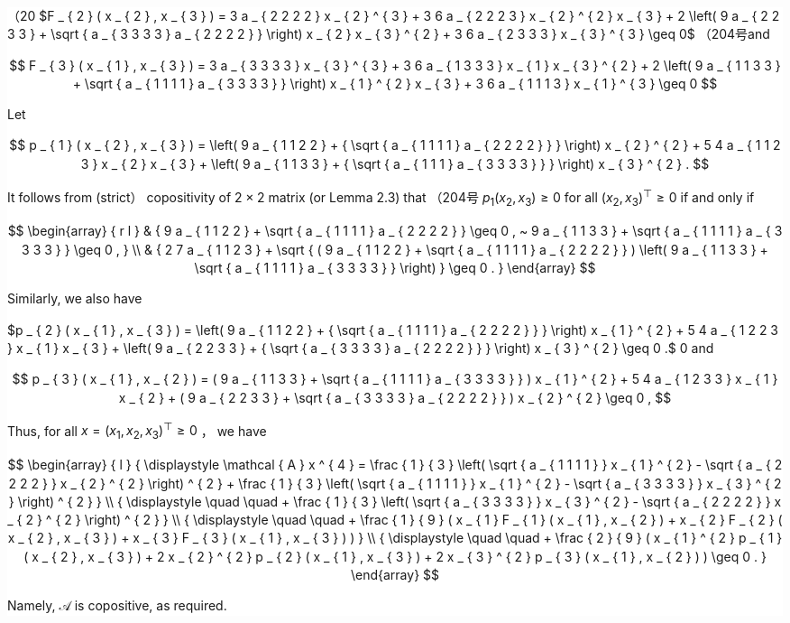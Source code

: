 （20 $F _ { 2 } ( x _ { 2 } , x _ { 3 } ) = 3 a _ { 2 2 2 2 } x _ { 2 } ^ { 3 } + 3 6 a _ { 2 2 2 3 } x _ { 2 } ^ { 2 } x _ { 3 } + 2 \left( 9 a _ { 2 2 3 3 } + \sqrt { a _ { 3 3 3 3 } a _ { 2 2 2 2 } } \right) x _ { 2 } x _ { 3 } ^ { 2 } + 3 6 a _ { 2 3 3 3 } x _ { 3 } ^ { 3 } \geq 0$ （204号and

$$
F _ { 3 } ( x _ { 1 } , x _ { 3 } ) = 3 a _ { 3 3 3 3 } x _ { 3 } ^ { 3 } + 3 6 a _ { 1 3 3 3 } x _ { 1 } x _ { 3 } ^ { 2 } + 2 \left( 9 a _ { 1 1 3 3 } + \sqrt { a _ { 1 1 1 1 } a _ { 3 3 3 3 } } \right) x _ { 1 } ^ { 2 } x _ { 3 } + 3 6 a _ { 1 1 1 3 } x _ { 1 } ^ { 3 } \geq 0
$$

Let

$$
p _ { 1 } ( x _ { 2 } , x _ { 3 } ) = \left( 9 a _ { 1 1 2 2 } + { \sqrt { a _ { 1 1 1 1 } a _ { 2 2 2 2 } } } \right) x _ { 2 } ^ { 2 } + 5 4 a _ { 1 1 2 3 } x _ { 2 } x _ { 3 } + \left( 9 a _ { 1 1 3 3 } + { \sqrt { a _ { 1 1 1 } a _ { 3 3 3 3 } } } \right) x _ { 3 } ^ { 2 } .
$$

It follows from (strict） copositivity of $2 \times 2$ matrix (or Lemma 2.3) that （204号 $p _ { 1 } ( x _ { 2 } , x _ { 3 } ) \ge 0$ for all $( x _ { 2 } , x _ { 3 } ) ^ { \top } \geq 0$ if and only if

$$
\begin{array} { r l } & { 9 a _ { 1 1 2 2 } + \sqrt { a _ { 1 1 1 1 } a _ { 2 2 2 2 } } \geq 0 , ~ 9 a _ { 1 1 3 3 } + \sqrt { a _ { 1 1 1 1 } a _ { 3 3 3 3 } } \geq 0 , } \\ & { 2 7 a _ { 1 1 2 3 } + \sqrt { ( 9 a _ { 1 1 2 2 } + \sqrt { a _ { 1 1 1 1 } a _ { 2 2 2 2 } } ) \left( 9 a _ { 1 1 3 3 } + \sqrt { a _ { 1 1 1 1 } a _ { 3 3 3 3 } } \right) } \geq 0 . } \end{array}
$$

Similarly, we also have

$p _ { 2 } ( x _ { 1 } , x _ { 3 } ) = \left( 9 a _ { 1 1 2 2 } + { \sqrt { a _ { 1 1 1 1 } a _ { 2 2 2 2 } } } \right) x _ { 1 } ^ { 2 } + 5 4 a _ { 1 2 2 3 } x _ { 1 } x _ { 3 } + \left( 9 a _ { 2 2 3 3 } + { \sqrt { a _ { 3 3 3 3 } a _ { 2 2 2 2 } } } \right) x _ { 3 } ^ { 2 } \geq 0 .$ 0 and

$$
p _ { 3 } ( x _ { 1 } , x _ { 2 } ) = ( 9 a _ { 1 1 3 3 } + \sqrt { a _ { 1 1 1 1 } a _ { 3 3 3 3 } } ) x _ { 1 } ^ { 2 } + 5 4 a _ { 1 2 3 3 } x _ { 1 } x _ { 2 } + ( 9 a _ { 2 2 3 3 } + \sqrt { a _ { 3 3 3 3 } a _ { 2 2 2 2 } } ) x _ { 2 } ^ { 2 } \geq 0 ,
$$

Thus, for all $x = ( x _ { 1 } , x _ { 2 } , x _ { 3 } ) ^ { \top } \geq 0$ ， we have

$$
\begin{array} { l } { \displaystyle \mathcal { A } x ^ { 4 } = \frac { 1 } { 3 } \left( \sqrt { a _ { 1 1 1 1 } } x _ { 1 } ^ { 2 } - \sqrt { a _ { 2 2 2 2 } } x _ { 2 } ^ { 2 } \right) ^ { 2 } + \frac { 1 } { 3 } \left( \sqrt { a _ { 1 1 1 1 } } x _ { 1 } ^ { 2 } - \sqrt { a _ { 3 3 3 3 } } x _ { 3 } ^ { 2 } \right) ^ { 2 } } \\ { \displaystyle \quad \quad + \frac { 1 } { 3 } \left( \sqrt { a _ { 3 3 3 3 } } x _ { 3 } ^ { 2 } - \sqrt { a _ { 2 2 2 2 } } x _ { 2 } ^ { 2 } \right) ^ { 2 } } \\ { \displaystyle \quad \quad + \frac { 1 } { 9 } ( x _ { 1 } F _ { 1 } ( x _ { 1 } , x _ { 2 } ) + x _ { 2 } F _ { 2 } ( x _ { 2 } , x _ { 3 } ) + x _ { 3 } F _ { 3 } ( x _ { 1 } , x _ { 3 } ) ) } \\ { \displaystyle \quad \quad + \frac { 2 } { 9 } ( x _ { 1 } ^ { 2 } p _ { 1 } ( x _ { 2 } , x _ { 3 } ) + 2 x _ { 2 } ^ { 2 } p _ { 2 } ( x _ { 1 } , x _ { 3 } ) + 2 x _ { 3 } ^ { 2 } p _ { 3 } ( x _ { 1 } , x _ { 2 } ) ) \geq 0 . } \end{array}
$$

Namely, $\mathcal { A }$ is copositive, as required.
